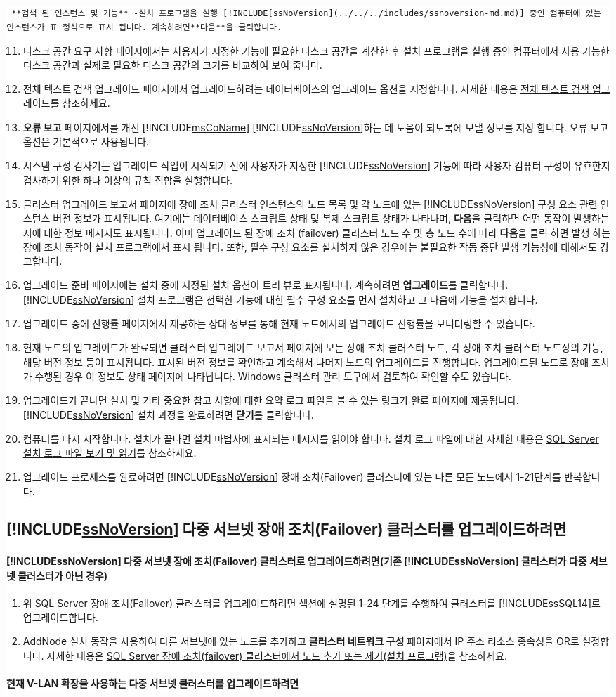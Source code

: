      **검색 된 인스턴스 및 기능** -설치 프로그램을 실행 [!INCLUDE[ssNoVersion](../../../includes/ssnoversion-md.md)] 중인 컴퓨터에 있는 인스턴스가 표 형식으로 표시 됩니다. 계속하려면**다음**을 클릭합니다.  
  
11. 디스크 공간 요구 사항 페이지에서는 사용자가 지정한 기능에 필요한 디스크 공간을 계산한 후 설치 프로그램을 실행 중인 컴퓨터에서 사용 가능한 디스크 공간과 실제로 필요한 디스크 공간의 크기를 비교하여 보여 줍니다.  
  
12. 전체 텍스트 검색 업그레이드 페이지에서 업그레이드하려는 데이터베이스의 업그레이드 옵션을 지정합니다. 자세한 내용은 [전체 텍스트 검색 업그레이드](../../install/full-text-search-upgrade-options.md)를 참조하세요.  
  
13. **오류 보고** 페이지에서를 개선 [!INCLUDE[msCoName](../../../includes/msconame-md.md)] [!INCLUDE[ssNoVersion](../../../includes/ssnoversion-md.md)]하는 데 도움이 되도록에 보낼 정보를 지정 합니다. 오류 보고 옵션은 기본적으로 사용됩니다.  
  
14. 시스템 구성 검사기는 업그레이드 작업이 시작되기 전에 사용자가 지정한 [!INCLUDE[ssNoVersion](../../../includes/ssnoversion-md.md)] 기능에 따라 사용자 컴퓨터 구성이 유효한지 검사하기 위한 하나 이상의 규칙 집합을 실행합니다.  
  
15. 클러스터 업그레이드 보고서 페이지에 장애 조치 클러스터 인스턴스의 노드 목록 및 각 노드에 있는 [!INCLUDE[ssNoVersion](../../../includes/ssnoversion-md.md)] 구성 요소 관련 인스턴스 버전 정보가 표시됩니다. 여기에는 데이터베이스 스크립트 상태 및 복제 스크립트 상태가 나타나며, **다음**을 클릭하면 어떤 동작이 발생하는지에 대한 정보 메시지도 표시됩니다. 이미 업그레이드 된 장애 조치 (failover) 클러스터 노드 수 및 총 노드 수에 따라 **다음**을 클릭 하면 발생 하는 장애 조치 동작이 설치 프로그램에서 표시 됩니다. 또한, 필수 구성 요소를 설치하지 않은 경우에는 불필요한 작동 중단 발생 가능성에 대해서도 경고합니다.  
  
16. 업그레이드 준비 페이지에는 설치 중에 지정된 설치 옵션이 트리 뷰로 표시됩니다. 계속하려면 **업그레이드**를 클릭합니다. [!INCLUDE[ssNoVersion](../../../includes/ssnoversion-md.md)] 설치 프로그램은 선택한 기능에 대한 필수 구성 요소를 먼저 설치하고 그 다음에 기능을 설치합니다.  
  
17. 업그레이드 중에 진행률 페이지에서 제공하는 상태 정보를 통해 현재 노드에서의 업그레이드 진행률을 모니터링할 수 있습니다.  
  
18. 현재 노드의 업그레이드가 완료되면 클러스터 업그레이드 보고서 페이지에 모든 장애 조치 클러스터 노드, 각 장애 조치 클러스터 노드상의 기능, 해당 버전 정보 등이 표시됩니다. 표시된 버전 정보를 확인하고 계속해서 나머지 노드의 업그레이드를 진행합니다. 업그레이드된 노드로 장애 조치가 수행된 경우 이 정보도 상태 페이지에 나타납니다. Windows 클러스터 관리 도구에서 검토하여 확인할 수도 있습니다.  
  
19. 업그레이드가 끝나면 설치 및 기타 중요한 참고 사항에 대한 요약 로그 파일을 볼 수 있는 링크가 완료 페이지에 제공됩니다. [!INCLUDE[ssNoVersion](../../../includes/ssnoversion-md.md)] 설치 과정을 완료하려면 **닫기**를 클릭합니다.  
  
20. 컴퓨터를 다시 시작합니다. 설치가 끝나면 설치 마법사에 표시되는 메시지를 읽어야 합니다. 설치 로그 파일에 대한 자세한 내용은 [SQL Server 설치 로그 파일 보기 및 읽기](../../../database-engine/install-windows/view-and-read-sql-server-setup-log-files.md)를 참조하세요.  
  
21. 업그레이드 프로세스를 완료하려면 [!INCLUDE[ssNoVersion](../../../includes/ssnoversion-md.md)] 장애 조치(Failover) 클러스터에 있는 다른 모든 노드에서 1-21단계를 반복합니다.  
  
## <a name="to-upgrade-a-ssnoversion-multi-subnet-failover-cluster"></a>[!INCLUDE[ssNoVersion](../../../includes/ssnoversion-md.md)] 다중 서브넷 장애 조치(Failover) 클러스터를 업그레이드하려면  
  
#### <a name="to-upgrade-to-a-ssnoversion-multi-subnet-failover-cluster-existing-ssnoversion-cluster-is-a-non-multi-subnet-cluster"></a>[!INCLUDE[ssNoVersion](../../../includes/ssnoversion-md.md)] 다중 서브넷 장애 조치(Failover) 클러스터로 업그레이드하려면(기존 [!INCLUDE[ssNoVersion](../../../includes/ssnoversion-md.md)] 클러스터가 다중 서브넷 클러스터가 아닌 경우)  
  
1.  위 [SQL Server 장애 조치(Failover) 클러스터를 업그레이드하려면](#UpgradeSteps) 섹션에 설명된 1-24 단계를 수행하여 클러스터를 [!INCLUDE[ssSQL14](../../../includes/sssql14-md.md)]로 업그레이드합니다.  
  
2.  AddNode 설치 동작을 사용하여 다른 서브넷에 있는 노드를 추가하고 **클러스터 네트워크 구성** 페이지에서 IP 주소 리소스 종속성을 OR로 설정합니다. 자세한 내용은 [SQL Server 장애 조치(failover) 클러스터에서 노드 추가 또는 제거&#40;설치 프로그램&#41;](../install/add-or-remove-nodes-in-a-sql-server-failover-cluster-setup.md)을 참조하세요.  
  
#### <a name="to-upgrade-a-multi-subnet-cluster-currently-using-stretch-v-lan"></a>현재 V-LAN 확장을 사용하는 다중 서브넷 클러스터를 업그레이드하려면  
  